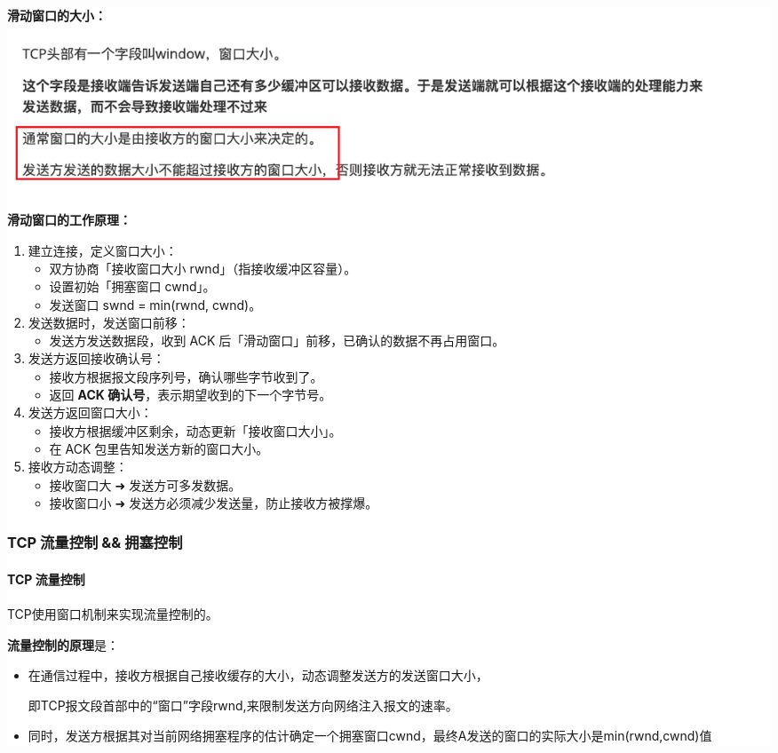**滑动窗口的大小：**

<img src="./assets/image-20250714232348411.png" alt="image-20250714232348411" style="zoom: 80%;" />

**滑动窗口的工作原理：**

1. 建立连接，定义窗口大小：
   - 双方协商「接收窗口大小 rwnd」（指接收缓冲区容量）。
   - 设置初始「拥塞窗口 cwnd」。
   - 发送窗口 swnd = min(rwnd, cwnd)。
2. 发送数据时，发送窗口前移：
   - 发送方发送数据段，收到 ACK 后「滑动窗口」前移，已确认的数据不再占用窗口。
3. 发送方返回接收确认号：
   - 接收方根据报文段序列号，确认哪些字节收到了。
   - 返回 **ACK 确认号**，表示期望收到的下一个字节号。
4. 发送方返回窗口大小：
   - 接收方根据缓冲区剩余，动态更新「接收窗口大小」。
   - 在 ACK 包里告知发送方新的窗口大小。
5. 接收方动态调整：
   - 接收窗口大 ➜ 发送方可多发数据。
   - 接收窗口小 ➜ 发送方必须减少发送量，防止接收方被撑爆。

### TCP 流量控制  && 拥塞控制

#### TCP 流量控制

TCP使用窗口机制来实现流量控制的。

**流量控制的原理**是：

- 在通信过程中，接收方根据自己接收缓存的大小，动态调整发送方的发送窗口大小，

  即TCP报文段首部中的“窗口”字段rwnd,来限制发送方向网络注入报文的速率。

- 同时，发送方根据其对当前网络拥塞程序的估计确定一个拥塞窗口cwnd，最终A发送的窗口的实际大小是min(rwnd,cwnd)值
